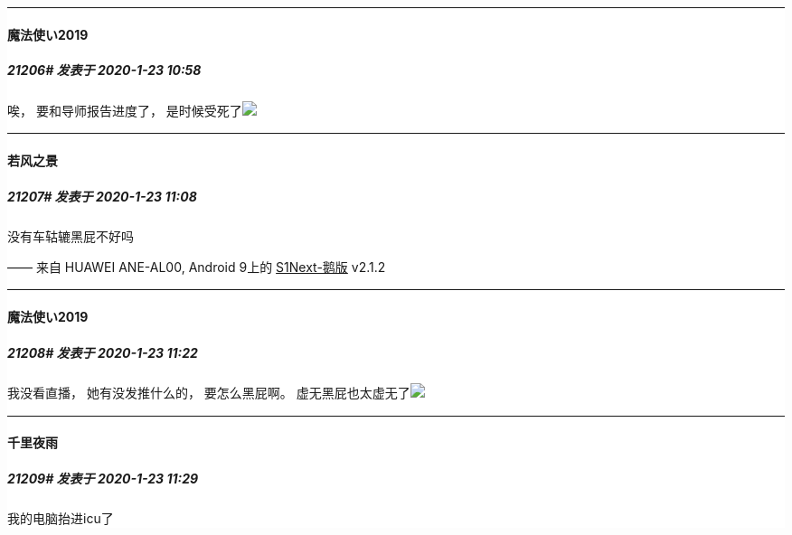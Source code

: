 




-----

####  魔法使い2019  
##### 21206#       发表于 2020-1-23 10:58




唉， 要和导师报告进度了， 是时候受死了<img src="https://static.saraba1st.com/image/smiley/face2017/145.png" referrerpolicy="no-referrer">







-----

####  若风之景  
##### 21207#       发表于 2020-1-23 11:08




没有车轱辘黑屁不好吗

—— 来自 HUAWEI ANE-AL00, Android 9上的 [S1Next-鹅版](https://github.com/ykrank/S1-Next/releases) v2.1.2







-----

####  魔法使い2019  
##### 21208#       发表于 2020-1-23 11:22




我没看直播， 她有没发推什么的， 要怎么黑屁啊。 虚无黑屁也太虚无了<img src="https://static.saraba1st.com/image/smiley/face2017/092.png" referrerpolicy="no-referrer">







-----

####  千里夜雨  
##### 21209#       发表于 2020-1-23 11:29




我的电脑抬进icu了





